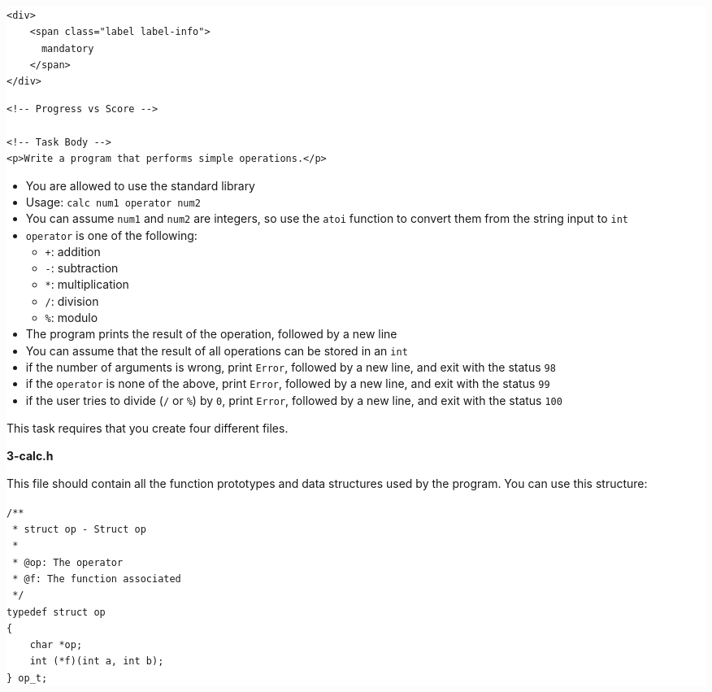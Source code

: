     <div>
        <span class="label label-info">
          mandatory
        </span>
    </div>
  </div>

  <div class="panel-body">
    <span id="user_id" data-id="291495"></span>

    <!-- Progress vs Score -->

    <!-- Task Body -->
    <p>Write a program that performs simple operations.</p>

<ul>
<li>You are allowed to use the standard library</li>
<li>Usage: <code>calc num1 operator num2</code></li>
<li>You can assume <code>num1</code> and <code>num2</code> are integers, so use the <code>atoi</code> function to convert them from the string input to <code>int</code></li>
<li><code>operator</code> is one of the following:

<ul>
<li><code>+</code>: addition</li>
<li><code>-</code>: subtraction</li>
<li><code>*</code>: multiplication</li>
<li><code>/</code>: division</li>
<li><code>%</code>: modulo</li>
</ul></li>
<li>The program prints the result of the operation, followed by a new line</li>
<li>You can assume that the result of all operations can be stored in an <code>int</code></li>
<li>if the number of arguments is wrong, print <code>Error</code>, followed by a new line, and exit with the status <code>98</code></li>
<li>if the <code>operator</code> is none of the above, print <code>Error</code>, followed by a new line, and exit with the status <code>99</code></li>
<li>if the user tries to divide (<code>/</code> or <code>%</code>) by <code>0</code>, print <code>Error</code>, followed by a new line, and exit with the status <code>100</code></li>
</ul>

<p>This task requires that you create four different files.</p>

<p><strong>3-calc.h</strong></p>

<p>This file should contain all the function prototypes and data structures used by the program.
You can use this structure:</p>

<pre><code>/**
 * struct op - Struct op
 *
 * @op: The operator
 * @f: The function associated
 */
typedef struct op
{
    char *op;
    int (*f)(int a, int b);
} op_t;
</code></pre>
